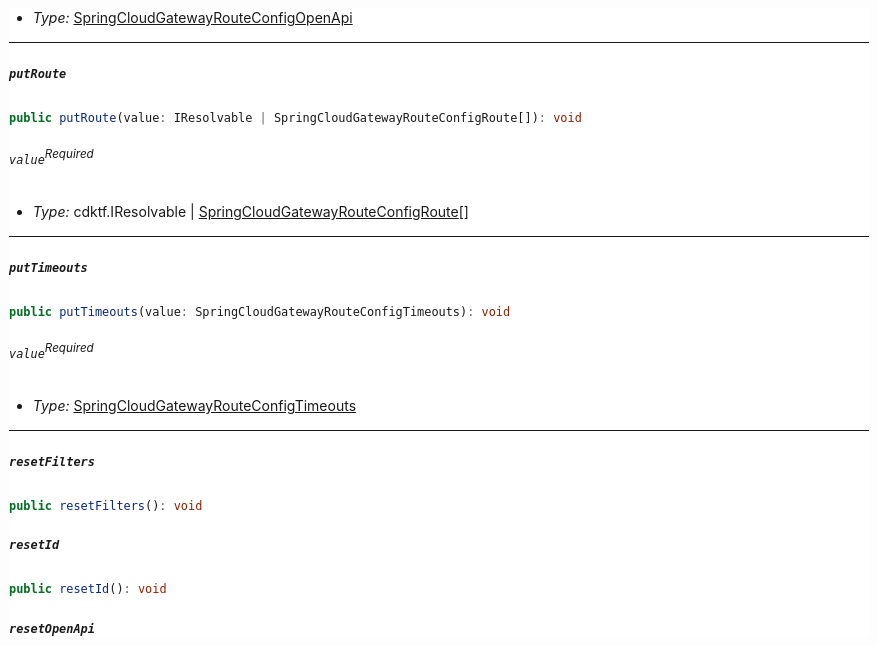 - *Type:* <a href="#@cdktf/provider-azurerm.springCloudGatewayRouteConfig.SpringCloudGatewayRouteConfigOpenApi">SpringCloudGatewayRouteConfigOpenApi</a>

---

##### `putRoute` <a name="putRoute" id="@cdktf/provider-azurerm.springCloudGatewayRouteConfig.SpringCloudGatewayRouteConfig.putRoute"></a>

```typescript
public putRoute(value: IResolvable | SpringCloudGatewayRouteConfigRoute[]): void
```

###### `value`<sup>Required</sup> <a name="value" id="@cdktf/provider-azurerm.springCloudGatewayRouteConfig.SpringCloudGatewayRouteConfig.putRoute.parameter.value"></a>

- *Type:* cdktf.IResolvable | <a href="#@cdktf/provider-azurerm.springCloudGatewayRouteConfig.SpringCloudGatewayRouteConfigRoute">SpringCloudGatewayRouteConfigRoute</a>[]

---

##### `putTimeouts` <a name="putTimeouts" id="@cdktf/provider-azurerm.springCloudGatewayRouteConfig.SpringCloudGatewayRouteConfig.putTimeouts"></a>

```typescript
public putTimeouts(value: SpringCloudGatewayRouteConfigTimeouts): void
```

###### `value`<sup>Required</sup> <a name="value" id="@cdktf/provider-azurerm.springCloudGatewayRouteConfig.SpringCloudGatewayRouteConfig.putTimeouts.parameter.value"></a>

- *Type:* <a href="#@cdktf/provider-azurerm.springCloudGatewayRouteConfig.SpringCloudGatewayRouteConfigTimeouts">SpringCloudGatewayRouteConfigTimeouts</a>

---

##### `resetFilters` <a name="resetFilters" id="@cdktf/provider-azurerm.springCloudGatewayRouteConfig.SpringCloudGatewayRouteConfig.resetFilters"></a>

```typescript
public resetFilters(): void
```

##### `resetId` <a name="resetId" id="@cdktf/provider-azurerm.springCloudGatewayRouteConfig.SpringCloudGatewayRouteConfig.resetId"></a>

```typescript
public resetId(): void
```

##### `resetOpenApi` <a name="resetOpenApi" id="@cdktf/provider-azurerm.springCloudGatewayRouteConfig.SpringCloudGatewayRouteConfig.resetOpenApi"></a>
